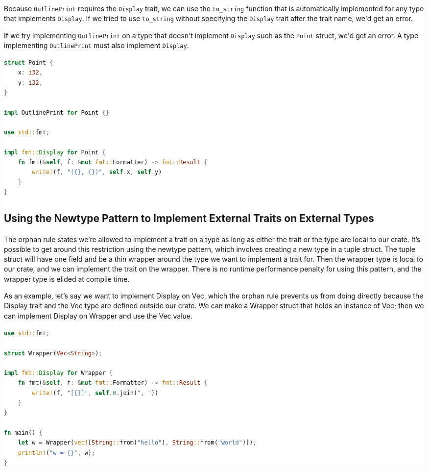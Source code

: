 Because `OutlinePrint` requires the `Display` trait, we can use the `to_string` function that is automatically implemented for any type that implements
`Display`. If we tried to use `to_string` without specifying the `Display` trait after the trait name, we'd get an error.

If we try implementing `OutlinePrint` on a type that doesn't implement `Display` such as the `Point` struct, we'd get an error.
A type implementing `OutlinePrint` must also implement `Display`.

```rust
struct Point {
    x: i32,
    y: i32,
}

impl OutlinePrint for Point {}

use std::fmt;

impl fmt::Display for Point {
    fn fmt(&self, f: &mut fmt::Formatter) -> fmt::Result {
        write!(f, "({}, {})", self.x, self.y)
    }
}
```

## Using the Newtype Pattern to Implement External Traits on External Types

The orphan rule states we’re allowed to implement a trait on a type as long as either the trait or the type are local to our crate.
It’s possible to get around this restriction using the newtype pattern, which involves creating a new type in a tuple struct.
The tuple struct will have one field and be a thin wrapper around the type we want to implement a trait for.
Then the wrapper type is local to our crate, and we can implement the trait on the wrapper.
There is no runtime performance penalty for using this pattern, and the wrapper type is elided at compile time.

As an example, let’s say we want to implement Display on Vec<T>, which the orphan rule prevents us from doing directly
because the Display trait and the Vec<T> type are defined outside our crate.
We can make a Wrapper struct that holds an instance of Vec<T>; then we can implement Display on Wrapper and use the Vec<T> value.

```rust
use std::fmt;

struct Wrapper(Vec<String>);

impl fmt::Display for Wrapper {
    fn fmt(&self, f: &mut fmt::Formatter) -> fmt::Result {
        write!(f, "[{}]", self.0.join(", "))
    }
}

fn main() {
    let w = Wrapper(vec![String::from("hello"), String::from("world")]);
    println!("w = {}", w);
}
```
